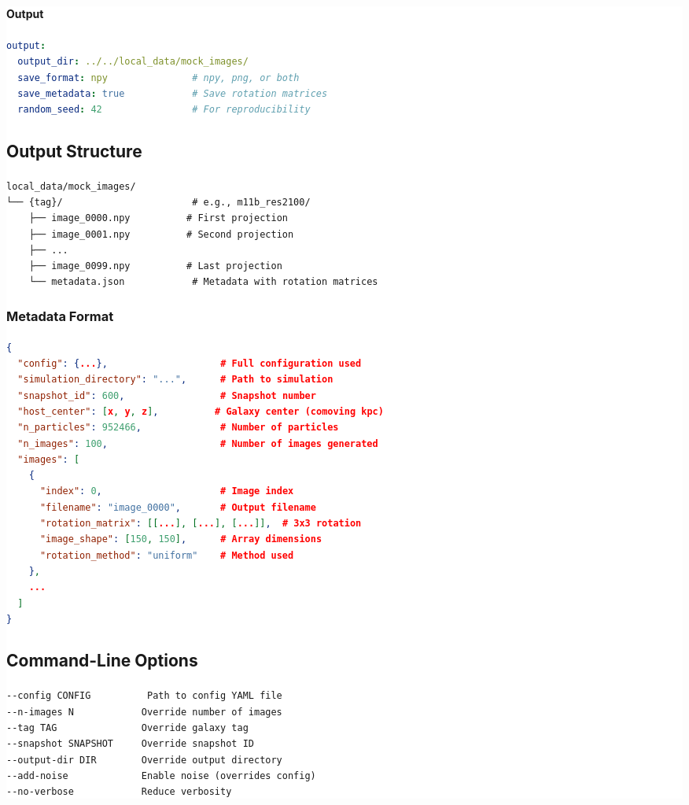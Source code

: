 #### Output
```yaml
output:
  output_dir: ../../local_data/mock_images/
  save_format: npy               # npy, png, or both
  save_metadata: true            # Save rotation matrices
  random_seed: 42                # For reproducibility
```

## Output Structure

```
local_data/mock_images/
└── {tag}/                       # e.g., m11b_res2100/
    ├── image_0000.npy          # First projection
    ├── image_0001.npy          # Second projection
    ├── ...
    ├── image_0099.npy          # Last projection
    └── metadata.json            # Metadata with rotation matrices
```

### Metadata Format

```json
{
  "config": {...},                    # Full configuration used
  "simulation_directory": "...",      # Path to simulation
  "snapshot_id": 600,                 # Snapshot number
  "host_center": [x, y, z],          # Galaxy center (comoving kpc)
  "n_particles": 952466,              # Number of particles
  "n_images": 100,                    # Number of images generated
  "images": [
    {
      "index": 0,                     # Image index
      "filename": "image_0000",       # Output filename
      "rotation_matrix": [[...], [...], [...]],  # 3x3 rotation
      "image_shape": [150, 150],      # Array dimensions
      "rotation_method": "uniform"    # Method used
    },
    ...
  ]
}
```

## Command-Line Options

```
--config CONFIG          Path to config YAML file
--n-images N            Override number of images
--tag TAG               Override galaxy tag
--snapshot SNAPSHOT     Override snapshot ID
--output-dir DIR        Override output directory
--add-noise             Enable noise (overrides config)
--no-verbose            Reduce verbosity
```
